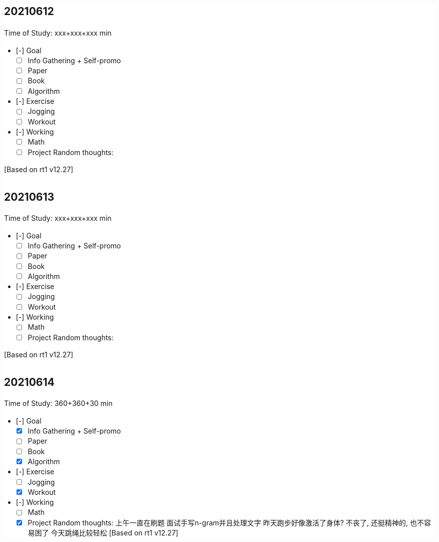 ## 20210612
Time of Study: xxx+xxx+xxx min
- [-] Goal
  - [ ] Info Gathering + Self-promo
  - [ ] Paper
  - [ ] Book
  - [ ] Algorithm
- [-] Exercise
  - [ ] Jogging
  - [ ] Workout
- [-] Working
  - [ ] Math
  - [ ] Project
Random thoughts:

[Based on rt1 v12.27]

## 20210613
Time of Study: xxx+xxx+xxx min
- [-] Goal
  - [ ] Info Gathering + Self-promo
  - [ ] Paper
  - [ ] Book
  - [ ] Algorithm
- [-] Exercise
  - [ ] Jogging
  - [ ] Workout
- [-] Working
  - [ ] Math
  - [ ] Project
Random thoughts:

[Based on rt1 v12.27]

## 20210614
Time of Study: 360+360+30 min
- [-] Goal
  - [x] Info Gathering + Self-promo
  - [ ] Paper
  - [ ] Book
  - [x] Algorithm
- [-] Exercise
  - [ ] Jogging
  - [x] Workout
- [-] Working
  - [ ] Math
  - [x] Project
Random thoughts:
上午一直在刷题
面试手写n-gram并且处理文字
昨天跑步好像激活了身体?
不丧了, 还挺精神的, 也不容易困了
今天跳绳比较轻松
[Based on rt1 v12.27]
